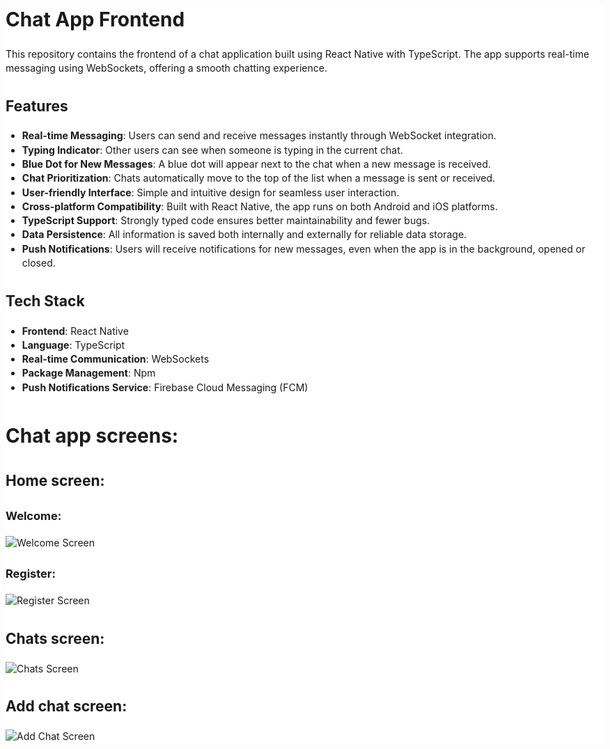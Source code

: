 # Chat App Frontend
This repository contains the frontend of a chat application built using React Native with TypeScript. The app supports real-time messaging using WebSockets, offering a smooth chatting experience.

## Features
- **Real-time Messaging**: Users can send and receive messages instantly through WebSocket integration.
- **Typing Indicator**: Other users can see when someone is typing in the current chat.
- **Blue Dot for New Messages**: A blue dot will appear next to the chat when a new message is received.
- **Chat Prioritization**: Chats automatically move to the top of the list when a message is sent or received.
- **User-friendly Interface**: Simple and intuitive design for seamless user interaction.
- **Cross-platform Compatibility**: Built with React Native, the app runs on both Android and iOS platforms.
- **TypeScript Support**: Strongly typed code ensures better maintainability and fewer bugs.
- **Data Persistence**: All information is saved both internally and externally for reliable data storage.
- **Push Notifications**: Users will receive notifications for new messages, even when the app is in the background, opened or closed.

## Tech Stack
- **Frontend**: React Native
- **Language**: TypeScript
- **Real-time Communication**: WebSockets
- **Package Management**: Npm
- **Push Notifications Service**: Firebase Cloud Messaging (FCM)

# Chat app screens:

## Home screen:

### Welcome:
<img src="https://github.com/user-attachments/assets/36c331a3-dfda-4328-b721-4b650ec829b1" alt="Welcome Screen" width="300"/>

### Register:
<img src="https://github.com/user-attachments/assets/b744a528-ce43-4bdb-b7e5-27e83f8422d7" alt="Register Screen" width="300"/>

## Chats screen:
<img src="https://github.com/user-attachments/assets/17d9afd8-cd60-4b4b-b347-1c259896b07b" alt="Chats Screen" width="300"/>

## Add chat screen:
<img src="https://github.com/user-attachments/assets/a8893fa9-8f41-4bd4-8df6-1e79676ea6f2" alt="Add Chat Screen" width="300"/>
